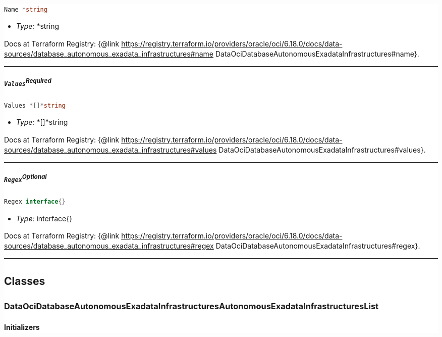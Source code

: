 ```go
Name *string
```

- *Type:* *string

Docs at Terraform Registry: {@link https://registry.terraform.io/providers/oracle/oci/6.18.0/docs/data-sources/database_autonomous_exadata_infrastructures#name DataOciDatabaseAutonomousExadataInfrastructures#name}.

---

##### `Values`<sup>Required</sup> <a name="Values" id="rhizo-co-terraform-provider-oci.dataOciDatabaseAutonomousExadataInfrastructures.DataOciDatabaseAutonomousExadataInfrastructuresFilter.property.values"></a>

```go
Values *[]*string
```

- *Type:* *[]*string

Docs at Terraform Registry: {@link https://registry.terraform.io/providers/oracle/oci/6.18.0/docs/data-sources/database_autonomous_exadata_infrastructures#values DataOciDatabaseAutonomousExadataInfrastructures#values}.

---

##### `Regex`<sup>Optional</sup> <a name="Regex" id="rhizo-co-terraform-provider-oci.dataOciDatabaseAutonomousExadataInfrastructures.DataOciDatabaseAutonomousExadataInfrastructuresFilter.property.regex"></a>

```go
Regex interface{}
```

- *Type:* interface{}

Docs at Terraform Registry: {@link https://registry.terraform.io/providers/oracle/oci/6.18.0/docs/data-sources/database_autonomous_exadata_infrastructures#regex DataOciDatabaseAutonomousExadataInfrastructures#regex}.

---

## Classes <a name="Classes" id="Classes"></a>

### DataOciDatabaseAutonomousExadataInfrastructuresAutonomousExadataInfrastructuresList <a name="DataOciDatabaseAutonomousExadataInfrastructuresAutonomousExadataInfrastructuresList" id="rhizo-co-terraform-provider-oci.dataOciDatabaseAutonomousExadataInfrastructures.DataOciDatabaseAutonomousExadataInfrastructuresAutonomousExadataInfrastructuresList"></a>

#### Initializers <a name="Initializers" id="rhizo-co-terraform-provider-oci.dataOciDatabaseAutonomousExadataInfrastructures.DataOciDatabaseAutonomousExadataInfrastructuresAutonomousExadataInfrastructuresList.Initializer"></a>
